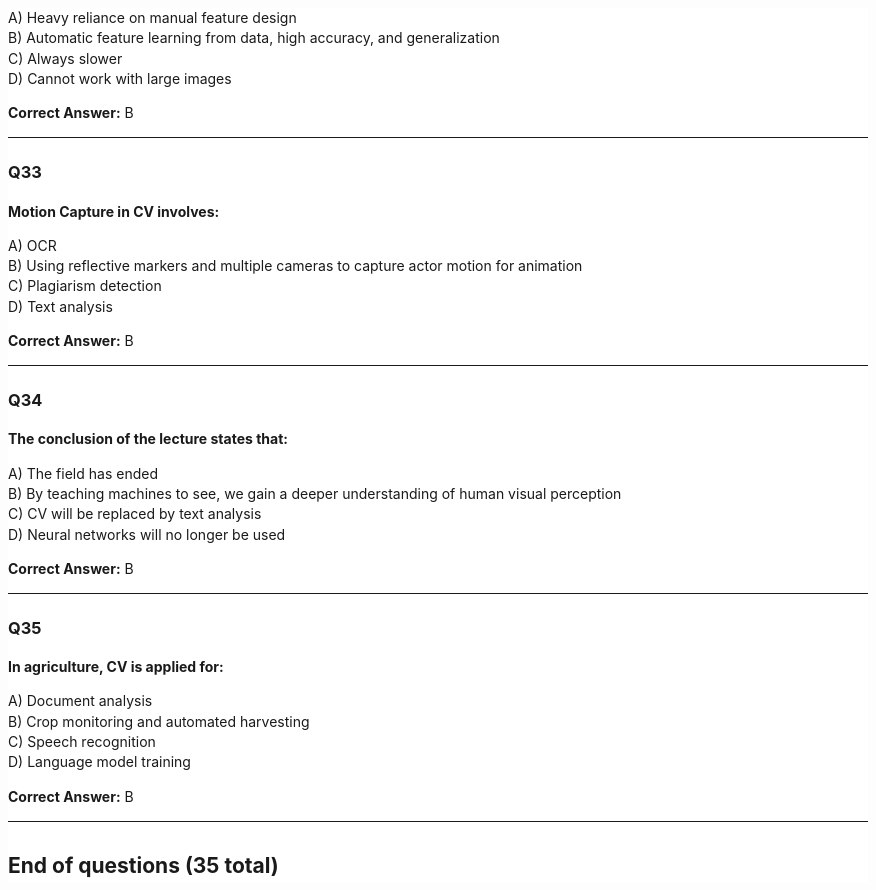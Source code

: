 A) Heavy reliance on manual feature design  
B) Automatic feature learning from data, high accuracy, and generalization  
C) Always slower  
D) Cannot work with large images  

**Correct Answer:** B

---

### Q33
**Motion Capture in CV involves:**

A) OCR  
B) Using reflective markers and multiple cameras to capture actor motion for animation  
C) Plagiarism detection  
D) Text analysis  

**Correct Answer:** B

---

### Q34
**The conclusion of the lecture states that:**

A) The field has ended  
B) By teaching machines to see, we gain a deeper understanding of human visual perception  
C) CV will be replaced by text analysis  
D) Neural networks will no longer be used  

**Correct Answer:** B

---

### Q35
**In agriculture, CV is applied for:**

A) Document analysis  
B) Crop monitoring and automated harvesting  
C) Speech recognition  
D) Language model training  

**Correct Answer:** B

---

## End of questions (35 total)

